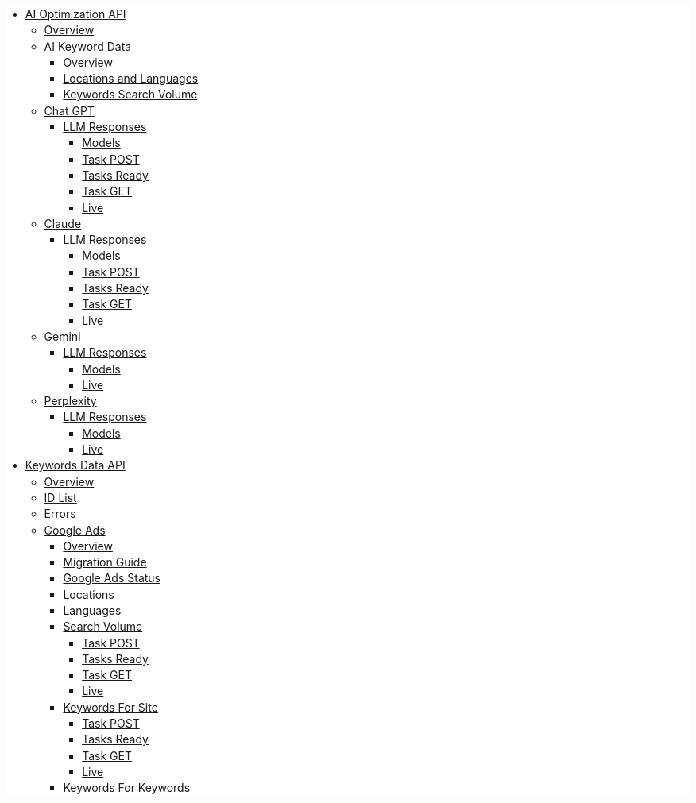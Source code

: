 - [AI Optimization API](https://docs.dataforseo.com/v3/serp/google/local_finder/task_get/advanced/?bash)
  - [Overview](https://docs.dataforseo.com/v3/ai_optimization/overview/?bash)
  - [AI Keyword Data](https://docs.dataforseo.com/v3/serp/google/local_finder/task_get/advanced/?bash)
    - [Overview](https://docs.dataforseo.com/v3/ai_optimization/ai_keyword_data/overview/?bash)
    - [Locations and Languages](https://docs.dataforseo.com/v3/ai_optimization/ai_keyword_data/locations_and_languages/?bash)
    - [Keywords Search Volume](https://docs.dataforseo.com/v3/ai_optimization/ai_keyword_data/keywords_search_volume/live/?bash)
  - [Chat GPT](https://docs.dataforseo.com/v3/serp/google/local_finder/task_get/advanced/?bash)
    - [LLM Responses](https://docs.dataforseo.com/v3/serp/google/local_finder/task_get/advanced/?bash)
      - [Models](https://docs.dataforseo.com/v3/ai_optimization/chat_gpt/llm_responses/models/?bash)
      - [Task POST](https://docs.dataforseo.com/v3/ai_optimization/chat_gpt/llm_responses/task_post/?bash)
      - [Tasks Ready](https://docs.dataforseo.com/v3/ai_optimization/chat_gpt/llm_responses/tasks_ready/?bash)
      - [Task GET](https://docs.dataforseo.com/v3/ai_optimization/chat_gpt/llm_responses/task_get/?bash)
      - [Live](https://docs.dataforseo.com/v3/ai_optimization/chat_gpt/llm_responses/live/?bash)
  - [Claude](https://docs.dataforseo.com/v3/serp/google/local_finder/task_get/advanced/?bash)
    - [LLM Responses](https://docs.dataforseo.com/v3/serp/google/local_finder/task_get/advanced/?bash)
      - [Models](https://docs.dataforseo.com/v3/ai_optimization/claude/llm_responses/models/?bash)
      - [Task POST](https://docs.dataforseo.com/v3/ai_optimization/claude/llm_responses/task_post/?bash)
      - [Tasks Ready](https://docs.dataforseo.com/v3/ai_optimization/claude/llm_responses/tasks_ready/?bash)
      - [Task GET](https://docs.dataforseo.com/v3/ai_optimization/claude/llm_responses/task_get/?bash)
      - [Live](https://docs.dataforseo.com/v3/ai_optimization/claude/llm_responses/live/?bash)
  - [Gemini](https://docs.dataforseo.com/v3/serp/google/local_finder/task_get/advanced/?bash)
    - [LLM Responses](https://docs.dataforseo.com/v3/serp/google/local_finder/task_get/advanced/?bash)
      - [Models](https://docs.dataforseo.com/v3/ai_optimization/gemini/llm_responses/models/?bash)
      - [Live](https://docs.dataforseo.com/v3/ai_optimization/gemini/llm_responses/live/?bash)
  - [Perplexity](https://docs.dataforseo.com/v3/serp/google/local_finder/task_get/advanced/?bash)
    - [LLM Responses](https://docs.dataforseo.com/v3/serp/google/local_finder/task_get/advanced/?bash)
      - [Models](https://docs.dataforseo.com/v3/ai_optimization/perplexity/llm_responses/models/?bash)
      - [Live](https://docs.dataforseo.com/v3/ai_optimization/perplexity/llm_responses/live/?bash)
- [Keywords Data API](https://docs.dataforseo.com/v3/serp/google/local_finder/task_get/advanced/?bash)
  - [Overview](https://docs.dataforseo.com/v3/keywords_data/overview/?bash)
  - [ID List](https://docs.dataforseo.com/v3/keywords_data/id_list/?bash)
  - [Errors](https://docs.dataforseo.com/v3/keywords_data/errors/?bash)
  - [Google Ads](https://docs.dataforseo.com/v3/serp/google/local_finder/task_get/advanced/?bash)
    - [Overview](https://docs.dataforseo.com/v3/keywords_data/google_ads/overview/?bash)
    - [Migration Guide](https://docs.dataforseo.com/v3/keywords_data/google_ads/migration_guide/?bash)
    - [Google Ads Status](https://docs.dataforseo.com/v3/keywords_data/google_ads/status/?bash)
    - [Locations](https://docs.dataforseo.com/v3/keywords_data/google_ads/locations/?bash)
    - [Languages](https://docs.dataforseo.com/v3/keywords_data/google_ads/languages/?bash)
    - [Search Volume](https://docs.dataforseo.com/v3/serp/google/local_finder/task_get/advanced/?bash)
      - [Task POST](https://docs.dataforseo.com/v3/keywords_data/google_ads/search_volume/task_post/?bash)
      - [Tasks Ready](https://docs.dataforseo.com/v3/keywords_data/google_ads/search_volume/tasks_ready/?bash)
      - [Task GET](https://docs.dataforseo.com/v3/keywords_data/google_ads/search_volume/task_get/?bash)
      - [Live](https://docs.dataforseo.com/v3/keywords_data/google_ads/search_volume/live/?bash)
    - [Keywords For Site](https://docs.dataforseo.com/v3/serp/google/local_finder/task_get/advanced/?bash)
      - [Task POST](https://docs.dataforseo.com/v3/keywords_data/google_ads/keywords_for_site/task_post/?bash)
      - [Tasks Ready](https://docs.dataforseo.com/v3/keywords_data/google_ads/keywords_for_site/tasks_ready/?bash)
      - [Task GET](https://docs.dataforseo.com/v3/keywords_data/google_ads/keywords_for_site/task_get/?bash)
      - [Live](https://docs.dataforseo.com/v3/keywords_data/google_ads/keywords_for_site/live/?bash)
    - [Keywords For Keywords](https://docs.dataforseo.com/v3/serp/google/local_finder/task_get/advanced/?bash)